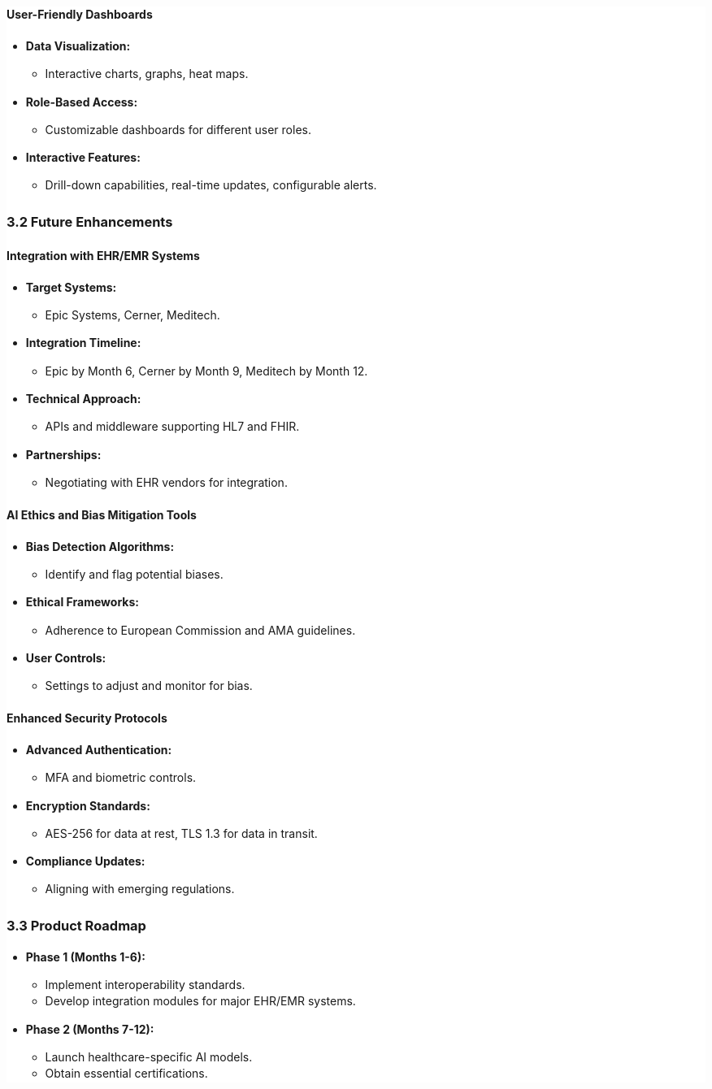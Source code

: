 #### **User-Friendly Dashboards**

- **Data Visualization:**
  - Interactive charts, graphs, heat maps.

- **Role-Based Access:**
  - Customizable dashboards for different user roles.

- **Interactive Features:**
  - Drill-down capabilities, real-time updates, configurable alerts.

### **3.2 Future Enhancements**

#### **Integration with EHR/EMR Systems**

- **Target Systems:**
  - Epic Systems, Cerner, Meditech.

- **Integration Timeline:**
  - Epic by Month 6, Cerner by Month 9, Meditech by Month 12.

- **Technical Approach:**
  - APIs and middleware supporting HL7 and FHIR.

- **Partnerships:**
  - Negotiating with EHR vendors for integration.

#### **AI Ethics and Bias Mitigation Tools**

- **Bias Detection Algorithms:**
  - Identify and flag potential biases.

- **Ethical Frameworks:**
  - Adherence to European Commission and AMA guidelines.

- **User Controls:**
  - Settings to adjust and monitor for bias.

#### **Enhanced Security Protocols**

- **Advanced Authentication:**
  - MFA and biometric controls.

- **Encryption Standards:**
  - AES-256 for data at rest, TLS 1.3 for data in transit.

- **Compliance Updates:**
  - Aligning with emerging regulations.

### **3.3 Product Roadmap**

- **Phase 1 (Months 1-6):**
  - Implement interoperability standards.
  - Develop integration modules for major EHR/EMR systems.

- **Phase 2 (Months 7-12):**
  - Launch healthcare-specific AI models.
  - Obtain essential certifications.
